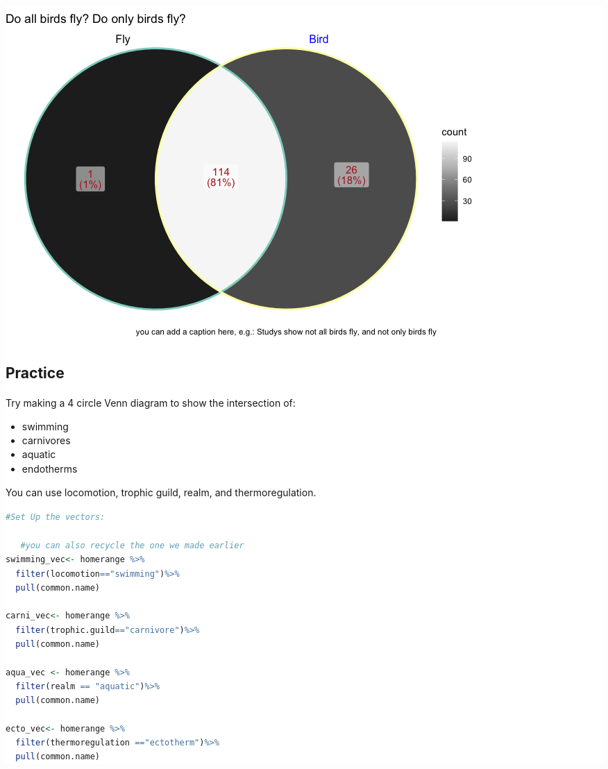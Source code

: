 ![](lab14_2_files/figure-html/unnamed-chunk-14-1.png)



## Practice

Try making a 4 circle Venn diagram to show the intersection of:
- swimming
- carnivores
- aquatic
- endotherms

You can use locomotion, trophic guild, realm, and thermoregulation. 


```r
#Set Up the vectors:

   #you can also recycle the one we made earlier
swimming_vec<- homerange %>%
  filter(locomotion=="swimming")%>%
  pull(common.name)

carni_vec<- homerange %>%
  filter(trophic.guild=="carnivore")%>%
  pull(common.name)

aqua_vec <- homerange %>% 
  filter(realm == "aquatic")%>%
  pull(common.name)

ecto_vec<- homerange %>%
  filter(thermoregulation =="ectotherm")%>%
  pull(common.name)
```
